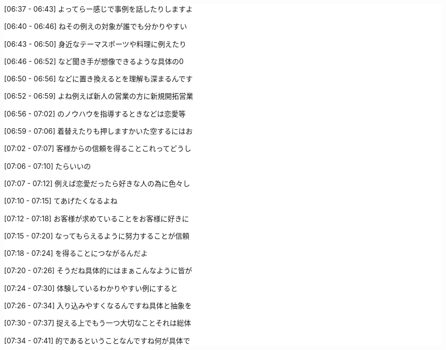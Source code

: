 [06:37 - 06:43]
よってらー感じで事例を話したりしますよ

[06:40 - 06:46]
ねその例えの対象が誰でも分かりやすい

[06:43 - 06:50]
身近なテーマスポーツや料理に例えたり

[06:46 - 06:52]
など聞き手が想像できるような具体の0

[06:50 - 06:56]
などに置き換えるとを理解も深まるんです

[06:52 - 06:59]
よね例えば新人の営業の方に新規開拓営業

[06:56 - 07:02]
のノウハウを指導するときなどは恋愛等

[06:59 - 07:06]
着替えたりも押しますかいた空するにはお

[07:02 - 07:07]
客様からの信頼を得ることこれってどうし

[07:06 - 07:10]
たらいいの

[07:07 - 07:12]
例えば恋愛だったら好きな人の為に色々し

[07:10 - 07:15]
てあげたくなるよね

[07:12 - 07:18]
お客様が求めていることをお客様に好きに

[07:15 - 07:20]
なってもらえるように努力することが信頼

[07:18 - 07:24]
を得ることにつながるんだよ

[07:20 - 07:26]
そうだね具体的にはまぁこんなように皆が

[07:24 - 07:30]
体験しているわかりやすい例にすると

[07:26 - 07:34]
入り込みやすくなるんですね具体と抽象を

[07:30 - 07:37]
捉える上でもう一つ大切なことそれは総体

[07:34 - 07:41]
的であるということなんですね何が具体で
